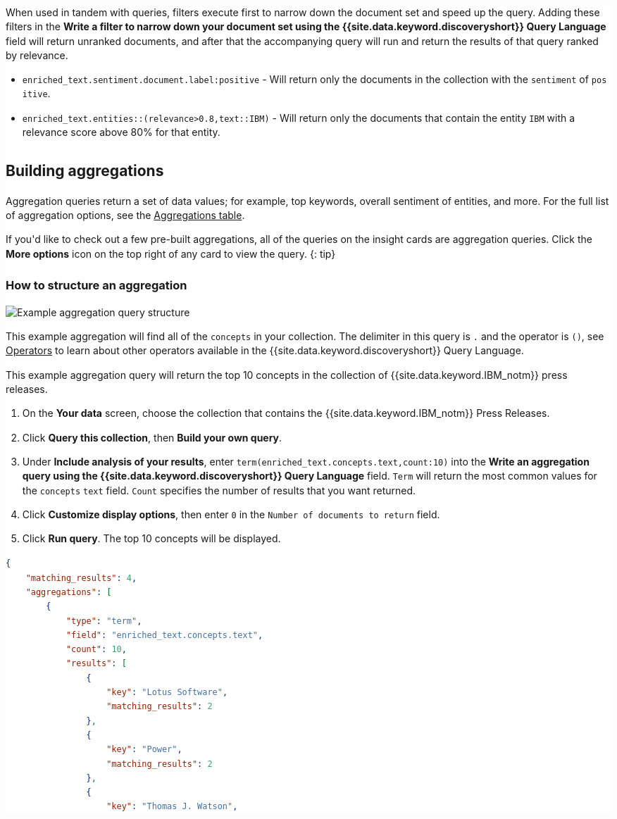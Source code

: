 When used in tandem with queries, filters execute first to narrow down the document set and speed up the query. Adding these filters in the **Write a filter to narrow down your document set using the {{site.data.keyword.discoveryshort}} Query Language** field will return unranked documents, and after that the accompanying query will run and return the results of that query ranked by relevance.

-   `enriched_text.sentiment.document.label:positive` - Will return only the documents in the collection with the `sentiment` of `positive`.

-   `enriched_text.entities::(relevance>0.8,text::IBM)` - Will return only the documents that contain the entity `IBM` with a relevance score above 80% for that entity.

## Building aggregations

Aggregation queries return a set of data values; for example, top keywords, overall sentiment of entities, and more. For the full list of aggregation options, see the [Aggregations table](/docs/services/discovery/query-reference.html#aggregations).

If you'd like to check out a few pre-built aggregations, all of the queries on the insight cards are aggregation queries. Click the **More options** icon on the top right of any card to view the query.
{: tip}

### How to structure an aggregation

![Example aggregation query structure](images/aggregation_structure.png)

This example aggregation will find all of the `concepts` in your collection.
The delimiter in this query is `.` and the operator is `()`, see [Operators](/docs/services/discovery/query-reference.html#operators) to learn about other operators available in the {{site.data.keyword.discoveryshort}} Query Language.

This example aggregation query will return the top 10 concepts in the collection of {{site.data.keyword.IBM_notm}} press releases.

1.  On the **Your data** screen, choose the collection that contains the {{site.data.keyword.IBM_notm}} Press Releases.

1.  Click **Query this collection**, then **Build your own query**.

1.  Under **Include analysis of your results**, enter `term(enriched_text.concepts.text,count:10)` into the **Write an aggregation query using the {{site.data.keyword.discoveryshort}} Query Language** field. `Term` will return the most common values for the `concepts` `text` field. `Count` specifies the number of results that you want returned.

1.  Click **Customize display options**, then enter `0` in the `Number of documents to return` field.

1.  Click **Run query**. The top 10 concepts will be displayed.

```json
{
    "matching_results": 4,
    "aggregations": [
        {
            "type": "term",
            "field": "enriched_text.concepts.text",
            "count": 10,
            "results": [
                {
                    "key": "Lotus Software",
                    "matching_results": 2
                },
                {
                    "key": "Power",
                    "matching_results": 2
                },
                {
                    "key": "Thomas J. Watson",
```
